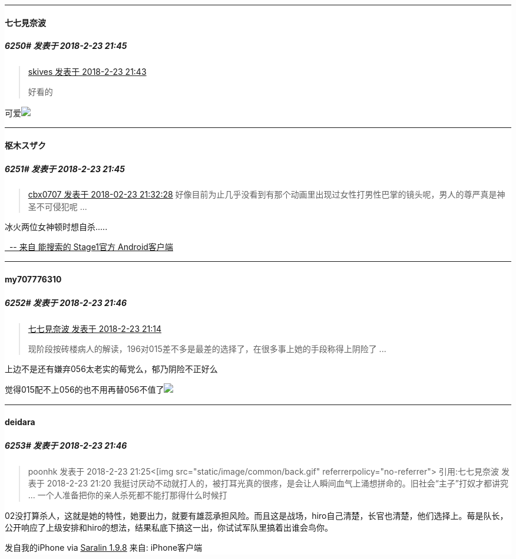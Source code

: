 
-----

####  七七見奈波  
##### 6250#       发表于 2018-2-23 21:45


<blockquote><a href="httphttps://bbs.saraba1st.com/2b/forum.php?mod=redirect&amp;goto=findpost&amp;pid=38646301&amp;ptid=1582524" target="_blank">skives 发表于 2018-2-23 21:43</a>

好看的</blockquote>
可爱<img src="https://static.saraba1st.com/image/smiley/face2017/072.png" referrerpolicy="no-referrer">


-----

####  枢木スザク  
##### 6251#       发表于 2018-2-23 21:45


<blockquote><a href="httphttps://bbs.saraba1st.com/2b/forum.php?mod=redirect&amp;goto=findpost&amp;pid=38646192&amp;ptid=1582524" target="_blank">cbx0707 发表于 2018-02-23 21:32:28</a>
好像目前为止几乎没看到有那个动画里出现过女性打男性巴掌的镜头呢，男人的尊严真是神圣不可侵犯呢 ...</blockquote>冰火两位女神顿时想自杀.....

[  -- 来自 能搜索的 Stage1官方 Android客户端](https://www.coolapk.com/apk/140634)


-----

####  my707776310  
##### 6252#       发表于 2018-2-23 21:46


<blockquote><a href="httphttps://bbs.saraba1st.com/2b/forum.php?mod=redirect&amp;goto=findpost&amp;pid=38646025&amp;ptid=1582524" target="_blank">七七見奈波 发表于 2018-2-23 21:14</a>

现阶段按砖楼病人的解读，196对015差不多是最差的选择了，在很多事上她的手段称得上阴险了 ...</blockquote>
上边不是还有嫌弃056太老实的莓党么，郁乃阴险不正好么

觉得015配不上056的也不用再替056不值了<img src="https://static.saraba1st.com/image/smiley/face2017/033.png" referrerpolicy="no-referrer">


-----

####  deidara  
##### 6253#       发表于 2018-2-23 21:46


<blockquote>poonhk 发表于 2018-2-23 21:25<[img src="static/image/common/back.gif" referrerpolicy="no-referrer">
引用:七七見奈波 发表于 2018-2-23 21:20 我挺讨厌动不动就打人的，被打耳光真的很疼，是会让人瞬间血气上涌想拼命的。旧社会“主子”打奴才都讲究 ... 一个人准备把你的亲人杀死都不能打那得什么时候打</blockquote>
02没打算杀人，这就是她的特性，她要出力，就要有雄蕊承担风险。而且这是战场，hiro自己清楚，长官也清楚，他们选择上。莓是队长，公开响应了上级安排和hiro的想法，结果私底下搞这一出，你试试军队里搞着出谁会鸟你。

发自我的iPhone via [Saralin 1.9.8](https://itunes.apple.com/cn/app/saralin/id1086444812)
来自: iPhone客户端
